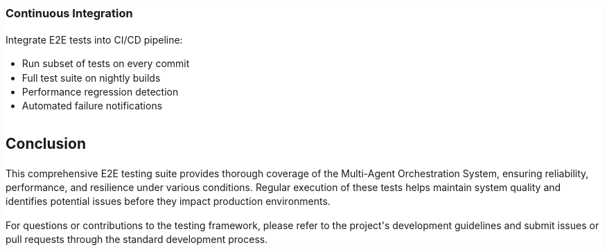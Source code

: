 ### Continuous Integration

Integrate E2E tests into CI/CD pipeline:
- Run subset of tests on every commit
- Full test suite on nightly builds
- Performance regression detection
- Automated failure notifications

## Conclusion

This comprehensive E2E testing suite provides thorough coverage of the Multi-Agent Orchestration System, ensuring reliability, performance, and resilience under various conditions. Regular execution of these tests helps maintain system quality and identifies potential issues before they impact production environments.

For questions or contributions to the testing framework, please refer to the project's development guidelines and submit issues or pull requests through the standard development process.